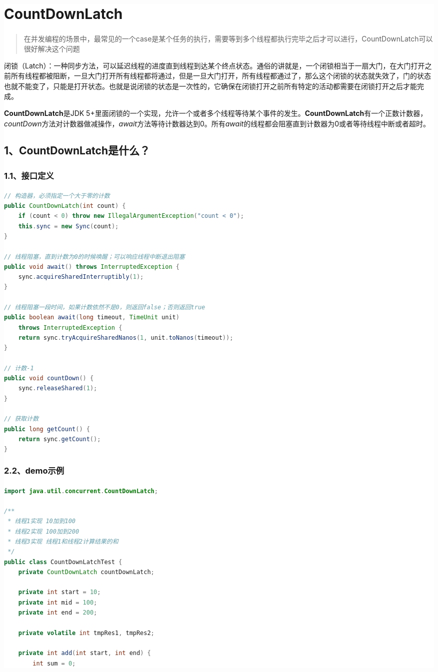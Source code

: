 # CountDownLatch

> 在并发编程的场景中，最常见的一个case是某个任务的执行，需要等到多个线程都执行完毕之后才可以进行，CountDownLatch可以很好解决这个问题

闭锁（Latch）：一种同步方法，可以延迟线程的进度直到线程到达某个终点状态。通俗的讲就是，一个闭锁相当于一扇大门，在大门打开之前所有线程都被阻断，一旦大门打开所有线程都将通过，但是一旦大门打开，所有线程都通过了，那么这个闭锁的状态就失效了，门的状态也就不能变了，只能是打开状态。也就是说闭锁的状态是一次性的，它确保在闭锁打开之前所有特定的活动都需要在闭锁打开之后才能完成。

**CountDownLatch**是JDK 5+里面闭锁的一个实现，允许一个或者多个线程等待某个事件的发生。**CountDownLatch**有一个正数计数器，*countDown*方法对计数器做减操作，*await*方法等待计数器达到0。所有*await*的线程都会阻塞直到计数器为0或者等待线程中断或者超时。

## 1、CountDownLatch是什么？

### 1.1、接口定义

```java
// 构造器，必须指定一个大于零的计数
public CountDownLatch(int count) {
    if (count < 0) throw new IllegalArgumentException("count < 0");
    this.sync = new Sync(count);
}

// 线程阻塞，直到计数为0的时候唤醒；可以响应线程中断退出阻塞
public void await() throws InterruptedException {
    sync.acquireSharedInterruptibly(1);
}

// 线程阻塞一段时间，如果计数依然不是0，则返回false；否则返回true
public boolean await(long timeout, TimeUnit unit)
    throws InterruptedException {
    return sync.tryAcquireSharedNanos(1, unit.toNanos(timeout));
}

// 计数-1
public void countDown() {
    sync.releaseShared(1);
}

// 获取计数
public long getCount() {
    return sync.getCount();
}
```

### 2.2、demo示例

```java
import java.util.concurrent.CountDownLatch;

/**
 * 线程1实现 10加到100
 * 线程2实现 100加到200
 * 线程3实现 线程1和线程2计算结果的和
 */
public class CountDownLatchTest {
    private CountDownLatch countDownLatch;

    private int start = 10;
    private int mid = 100;
    private int end = 200;

    private volatile int tmpRes1, tmpRes2;

    private int add(int start, int end) {
        int sum = 0;
```